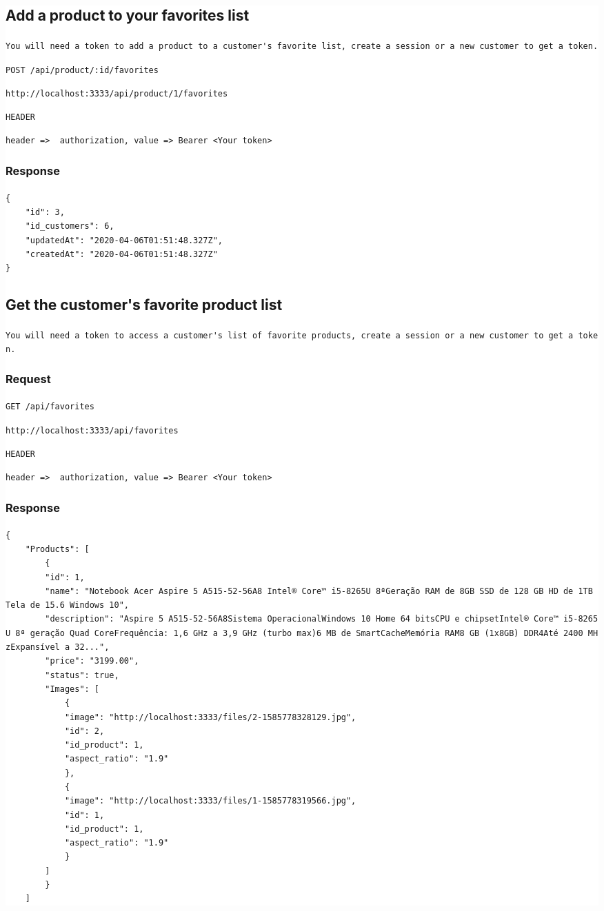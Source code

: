 
## Add a product to your favorites list

    You will need a token to add a product to a customer's favorite list, create a session or a new customer to get a token.

`POST /api/product/:id/favorites`

    http://localhost:3333/api/product/1/favorites

`HEADER`

    header =>  authorization, value => Bearer <Your token>

### Response

    {
        "id": 3,
        "id_customers": 6,
        "updatedAt": "2020-04-06T01:51:48.327Z",
        "createdAt": "2020-04-06T01:51:48.327Z"
    }

## Get the customer's favorite product list

    You will need a token to access a customer's list of favorite products, create a session or a new customer to get a token.

### Request

`GET /api/favorites`

    http://localhost:3333/api/favorites

`HEADER`

    header =>  authorization, value => Bearer <Your token>

### Response

    {
        "Products": [
            {
            "id": 1,
            "name": "Notebook Acer Aspire 5 A515-52-56A8 Intel® Core™ i5-8265U 8ªGeração RAM de 8GB SSD de 128 GB HD de 1TB Tela de 15.6 Windows 10",
            "description": "Aspire 5 A515-52-56A8Sistema OperacionalWindows 10 Home 64 bitsCPU e chipsetIntel® Core™ i5-8265U 8ª geração Quad CoreFrequência: 1,6 GHz a 3,9 GHz (turbo max)6 MB de SmartCacheMemória RAM8 GB (1x8GB) DDR4Até 2400 MHzExpansível a 32...",
            "price": "3199.00",
            "status": true,
            "Images": [
                {
                "image": "http://localhost:3333/files/2-1585778328129.jpg",
                "id": 2,
                "id_product": 1,
                "aspect_ratio": "1.9"
                },
                {
                "image": "http://localhost:3333/files/1-1585778319566.jpg",
                "id": 1,
                "id_product": 1,
                "aspect_ratio": "1.9"
                }
            ]
            }
        ]